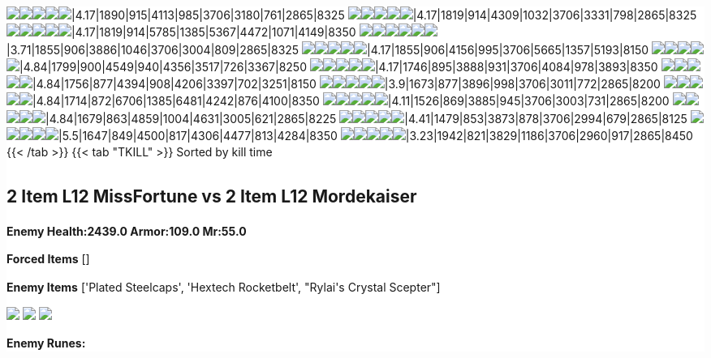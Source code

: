 ![](/item/3153.png)![](/item/3074.png)![](/item/1001.png)![](/item/1055.png)![](/item/1037.png)|4.17|1890|915|4113|985|3706|3180|761|2865|8325
![](/item/3153.png)![](/item/3072.png)![](/item/1001.png)![](/item/1055.png)![](/item/1037.png)|4.17|1819|914|4309|1032|3706|3331|798|2865|8325
![](/item/3153.png)![](/item/6673.png)![](/item/1001.png)![](/item/1055.png)![](/item/1038.png)|4.17|1819|914|5785|1385|5367|4472|1071|4149|8350
![](/item/3153.png)![](/item/3006.png)![](/item/1055.png)![](/item/1038.png)![](/item/1038.png)![](/item/1037.png)|3.71|1855|906|3886|1046|3706|3004|809|2865|8325
![](/item/3153.png)![](/item/3156.png)![](/item/1001.png)![](/item/1055.png)![](/item/1038.png)|4.17|1855|906|4156|995|3706|5665|1357|5193|8150
![](/item/3153.png)![](/item/3814.png)![](/item/1001.png)![](/item/1055.png)![](/item/1038.png)|4.84|1799|900|4549|940|4356|3517|726|3367|8250
![](/item/3153.png)![](/item/3139.png)![](/item/1001.png)![](/item/1055.png)![](/item/1038.png)|4.17|1746|895|3888|931|3706|4084|978|3893|8350
![](/item/3153.png)![](/item/6609.png)![](/item/1001.png)![](/item/1055.png)![](/item/1038.png)|4.84|1756|877|4394|908|4206|3397|702|3251|8150
![](/item/3153.png)![](/item/3046.png)![](/item/1055.png)![](/item/1038.png)![](/item/1036.png)|3.9|1673|877|3896|998|3706|3011|772|2865|8200
![](/item/3153.png)![](/item/3026.png)![](/item/1001.png)![](/item/1055.png)![](/item/1038.png)|4.84|1714|872|6706|1385|6481|4242|876|4100|8350
![](/item/3153.png)![](/item/3085.png)![](/item/1055.png)![](/item/1038.png)![](/item/1036.png)|4.11|1526|869|3885|945|3706|3003|731|2865|8200
![](/item/3153.png)![](/item/6333.png)![](/item/1001.png)![](/item/1055.png)![](/item/1037.png)|4.84|1679|863|4859|1004|4631|3005|621|2865|8225
![](/item/3153.png)![](/item/3115.png)![](/item/1001.png)![](/item/1055.png)![](/item/1037.png)|4.41|1479|853|3873|878|3706|2994|679|2865|8125
![](/item/3153.png)![](/item/6035.png)![](/item/1001.png)![](/item/1055.png)![](/item/1038.png)|5.5|1647|849|4500|817|4306|4477|813|4284|8350
![](/item/6672.png)![](/item/3036.png)![](/item/1053.png)![](/item/1055.png)![](/item/3006.png)|3.23|1942|821|3829|1186|3706|2960|917|2865|8450
{{< /tab >}}
{{< tab "TKILL" >}}
Sorted by kill time
## 2 Item L12 MissFortune vs 2 Item L12 Mordekaiser

**Enemy Health:2439.0 Armor:109.0 Mr:55.0**


**Forced Items** []








**Enemy Items** ['Plated Steelcaps', 'Hextech Rocketbelt', "Rylai's Crystal Scepter"]





![](/item/3047.png)
![](/item/3152.png)
![](/item/3116.png)



**Enemy Runes:**




